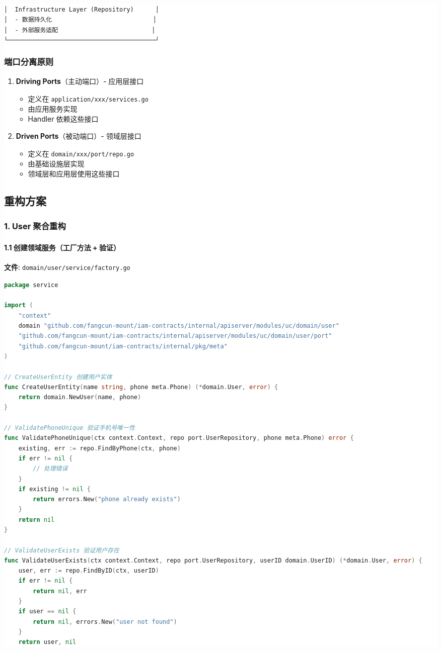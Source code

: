 ```
│  Infrastructure Layer (Repository)      │
│  - 数据持久化                            │
│  - 外部服务适配                          │
└─────────────────────────────────────────┘
```

### 端口分离原则

1. **Driving Ports**（主动端口）- 应用层接口
   - 定义在 `application/xxx/services.go`
   - 由应用服务实现
   - Handler 依赖这些接口

2. **Driven Ports**（被动端口）- 领域层接口
   - 定义在 `domain/xxx/port/repo.go`
   - 由基础设施层实现
   - 领域层和应用层使用这些接口

## 重构方案

### 1. User 聚合重构

#### 1.1 创建领域服务（工厂方法 + 验证）

**文件**: `domain/user/service/factory.go`

```go
package service

import (
    "context"
    domain "github.com/fangcun-mount/iam-contracts/internal/apiserver/modules/uc/domain/user"
    "github.com/fangcun-mount/iam-contracts/internal/apiserver/modules/uc/domain/user/port"
    "github.com/fangcun-mount/iam-contracts/internal/pkg/meta"
)

// CreateUserEntity 创建用户实体
func CreateUserEntity(name string, phone meta.Phone) (*domain.User, error) {
    return domain.NewUser(name, phone)
}

// ValidatePhoneUnique 验证手机号唯一性
func ValidatePhoneUnique(ctx context.Context, repo port.UserRepository, phone meta.Phone) error {
    existing, err := repo.FindByPhone(ctx, phone)
    if err != nil {
        // 处理错误
    }
    if existing != nil {
        return errors.New("phone already exists")
    }
    return nil
}

// ValidateUserExists 验证用户存在
func ValidateUserExists(ctx context.Context, repo port.UserRepository, userID domain.UserID) (*domain.User, error) {
    user, err := repo.FindByID(ctx, userID)
    if err != nil {
        return nil, err
    }
    if user == nil {
        return nil, errors.New("user not found")
    }
    return user, nil
```